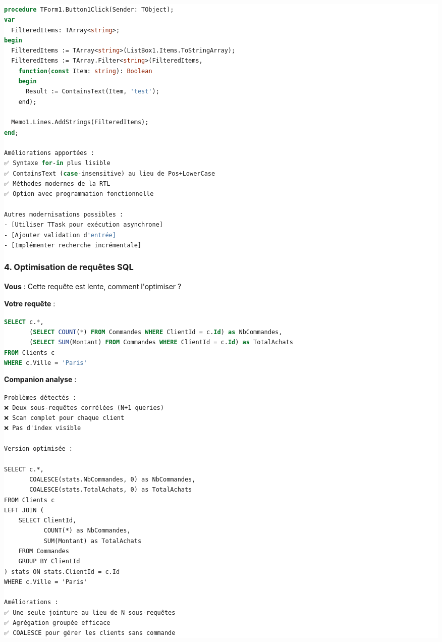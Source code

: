 ```pascal
procedure TForm1.Button1Click(Sender: TObject);
var
  FilteredItems: TArray<string>;
begin
  FilteredItems := TArray<string>(ListBox1.Items.ToStringArray);
  FilteredItems := TArray.Filter<string>(FilteredItems,
    function(const Item: string): Boolean
    begin
      Result := ContainsText(Item, 'test');
    end);

  Memo1.Lines.AddStrings(FilteredItems);
end;

Améliorations apportées :
✅ Syntaxe for-in plus lisible
✅ ContainsText (case-insensitive) au lieu de Pos+LowerCase
✅ Méthodes modernes de la RTL
✅ Option avec programmation fonctionnelle

Autres modernisations possibles :
- [Utiliser TTask pour exécution asynchrone]
- [Ajouter validation d'entrée]
- [Implémenter recherche incrémentale]
```

### 4. Optimisation de requêtes SQL

**Vous** : Cette requête est lente, comment l'optimiser ?

**Votre requête** :
```sql
SELECT c.*,
       (SELECT COUNT(*) FROM Commandes WHERE ClientId = c.Id) as NbCommandes,
       (SELECT SUM(Montant) FROM Commandes WHERE ClientId = c.Id) as TotalAchats
FROM Clients c
WHERE c.Ville = 'Paris'
```

**Companion analyse** :
```
Problèmes détectés :
❌ Deux sous-requêtes corrélées (N+1 queries)
❌ Scan complet pour chaque client
❌ Pas d'index visible

Version optimisée :

SELECT c.*,
       COALESCE(stats.NbCommandes, 0) as NbCommandes,
       COALESCE(stats.TotalAchats, 0) as TotalAchats
FROM Clients c
LEFT JOIN (
    SELECT ClientId,
           COUNT(*) as NbCommandes,
           SUM(Montant) as TotalAchats
    FROM Commandes
    GROUP BY ClientId
) stats ON stats.ClientId = c.Id
WHERE c.Ville = 'Paris'

Améliorations :
✅ Une seule jointure au lieu de N sous-requêtes
✅ Agrégation groupée efficace
✅ COALESCE pour gérer les clients sans commande
```